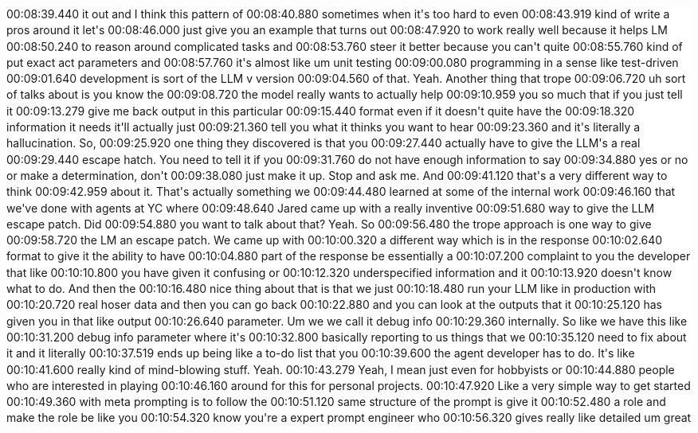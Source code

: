 00:08:39.440 it out and I think this pattern of
00:08:40.880 sometimes when it's too hard to even
00:08:43.919 kind of write a pros around it let's
00:08:46.000 just give you an example that turns out
00:08:47.920 to work really well because it helps LM
00:08:50.240 to reason around complicated tasks and
00:08:53.760 steer it better because you can't quite
00:08:55.760 kind of put exact act parameters and
00:08:57.760 it's almost like um unit testing
00:09:00.080 programming in a sense like test-driven
00:09:01.640 development is sort of the LLM v version
00:09:04.560 of that. Yeah. Another thing that trope
00:09:06.720 uh sort of talks about is you know the
00:09:08.720 the model really wants to actually help
00:09:10.959 you so much that if you just tell it
00:09:13.279 give me back output in this particular
00:09:15.440 format even if it doesn't quite have the
00:09:18.320 information it needs it'll actually just
00:09:21.360 tell you what it thinks you want to hear
00:09:23.360 and it's literally a hallucination. So,
00:09:25.920 one thing they discovered is that you
00:09:27.440 actually have to give the LLM's a real
00:09:29.440 escape hatch. You need to tell it if you
00:09:31.760 do not have enough information to say
00:09:34.880 yes or no or make a determination, don't
00:09:38.080 just make it up. Stop and ask me. And
00:09:41.120 that's a very different way to think
00:09:42.959 about it. That's actually something we
00:09:44.480 learned at some of the internal work
00:09:46.160 that we've done with agents at YC where
00:09:48.640 Jared came up with a really inventive
00:09:51.680 way to give the LLM escape patch. Did
00:09:54.880 you want to talk about that? Yeah. So
00:09:56.480 the trope approach is one way to give
00:09:58.720 the LM an escape patch. We came up with
00:10:00.320 a different way which is in the response
00:10:02.640 format to give it the ability to have
00:10:04.880 part of the response be essentially a
00:10:07.200 complaint to you the developer that like
00:10:10.800 you have given it confusing or
00:10:12.320 underspecified information and it
00:10:13.920 doesn't know what to do. And then the
00:10:16.480 nice thing about that is that we just
00:10:18.480 run your LLM like in production with
00:10:20.720 real hoser data and then you can go back
00:10:22.880 and you can look at the outputs that it
00:10:25.120 has given you in that like output
00:10:26.640 parameter. Um we we call it debug info
00:10:29.360 internally. So like we have this like
00:10:31.200 debug info parameter where it's
00:10:32.800 basically reporting to us things that we
00:10:35.120 need to fix about it and it literally
00:10:37.519 ends up being like a to-do list that you
00:10:39.600 the agent developer has to do. It's like
00:10:41.600 really kind of mind-blowing stuff. Yeah.
00:10:43.279 Yeah, I mean just even for hobbyists or
00:10:44.880 people who are interested in playing
00:10:46.160 around for this for personal projects.
00:10:47.920 Like a very simple way to get started
00:10:49.360 with meta prompting is to follow the
00:10:51.120 same structure of the prompt is give it
00:10:52.480 a role and make the role be like you
00:10:54.320 know you're a expert prompt engineer who
00:10:56.320 gives really like detailed um great
